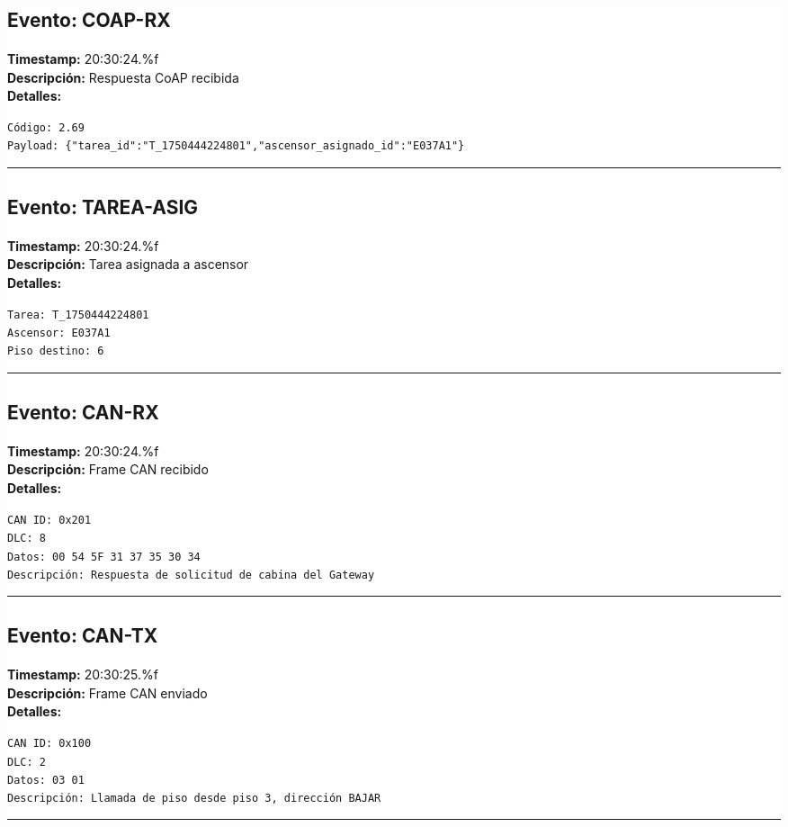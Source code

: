 
## Evento: COAP-RX

**Timestamp:** 20:30:24.%f  
**Descripción:** Respuesta CoAP recibida  
**Detalles:**

```
Código: 2.69
Payload: {"tarea_id":"T_1750444224801","ascensor_asignado_id":"E037A1"}
```

---

## Evento: TAREA-ASIG

**Timestamp:** 20:30:24.%f  
**Descripción:** Tarea asignada a ascensor  
**Detalles:**

```
Tarea: T_1750444224801
Ascensor: E037A1
Piso destino: 6
```

---

## Evento: CAN-RX

**Timestamp:** 20:30:24.%f  
**Descripción:** Frame CAN recibido  
**Detalles:**

```
CAN ID: 0x201
DLC: 8
Datos: 00 54 5F 31 37 35 30 34 
Descripción: Respuesta de solicitud de cabina del Gateway
```

---

## Evento: CAN-TX

**Timestamp:** 20:30:25.%f  
**Descripción:** Frame CAN enviado  
**Detalles:**

```
CAN ID: 0x100
DLC: 2
Datos: 03 01 
Descripción: Llamada de piso desde piso 3, dirección BAJAR
```

---